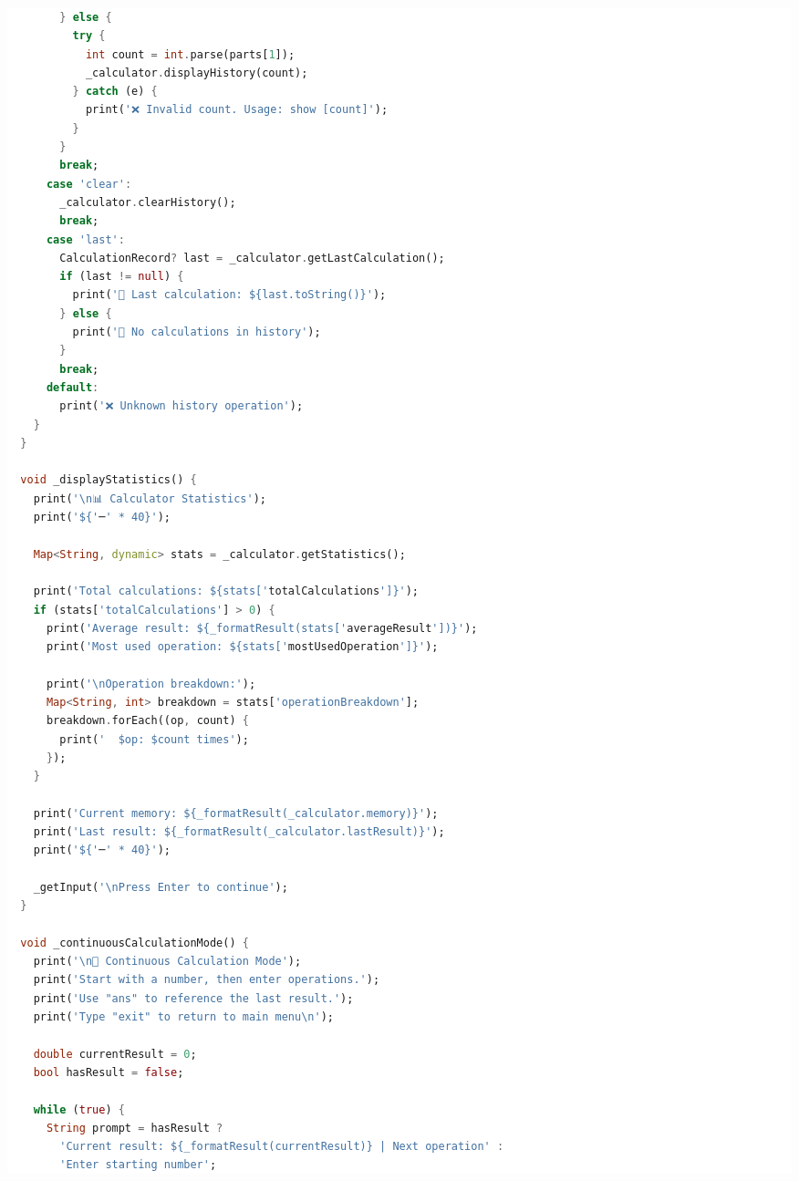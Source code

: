 ```dart
        } else {
          try {
            int count = int.parse(parts[1]);
            _calculator.displayHistory(count);
          } catch (e) {
            print('❌ Invalid count. Usage: show [count]');
          }
        }
        break;
      case 'clear':
        _calculator.clearHistory();
        break;
      case 'last':
        CalculationRecord? last = _calculator.getLastCalculation();
        if (last != null) {
          print('📝 Last calculation: ${last.toString()}');
        } else {
          print('📝 No calculations in history');
        }
        break;
      default:
        print('❌ Unknown history operation');
    }
  }

  void _displayStatistics() {
    print('\n📊 Calculator Statistics');
    print('${'─' * 40}');

    Map<String, dynamic> stats = _calculator.getStatistics();

    print('Total calculations: ${stats['totalCalculations']}');
    if (stats['totalCalculations'] > 0) {
      print('Average result: ${_formatResult(stats['averageResult'])}');
      print('Most used operation: ${stats['mostUsedOperation']}');

      print('\nOperation breakdown:');
      Map<String, int> breakdown = stats['operationBreakdown'];
      breakdown.forEach((op, count) {
        print('  $op: $count times');
      });
    }

    print('Current memory: ${_formatResult(_calculator.memory)}');
    print('Last result: ${_formatResult(_calculator.lastResult)}');
    print('${'─' * 40}');

    _getInput('\nPress Enter to continue');
  }

  void _continuousCalculationMode() {
    print('\n🔄 Continuous Calculation Mode');
    print('Start with a number, then enter operations.');
    print('Use "ans" to reference the last result.');
    print('Type "exit" to return to main menu\n');

    double currentResult = 0;
    bool hasResult = false;

    while (true) {
      String prompt = hasResult ?
        'Current result: ${_formatResult(currentResult)} | Next operation' :
        'Enter starting number';
```